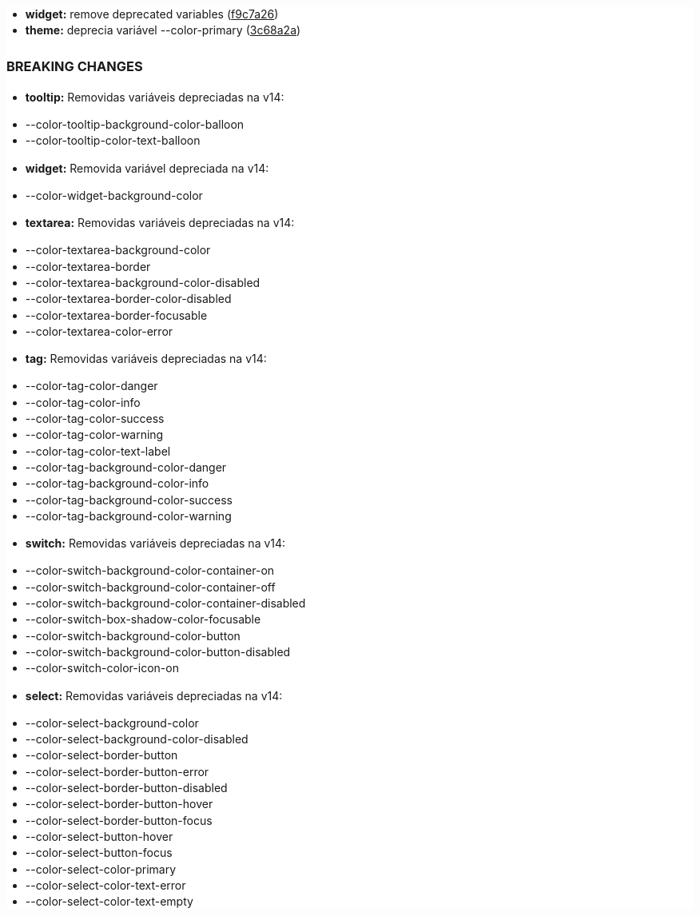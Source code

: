 * **widget:** remove deprecated variables ([f9c7a26](https://github.com/po-ui/po-style/commit/f9c7a26c48ad374ecc8bf21f6d48b481768f5b15))
* **theme:** deprecia variável --color-primary ([3c68a2a](https://github.com/po-ui/po-style/commit/3c68a2a5d67627d6ed14bcb5001ebac5c674aa45))


### BREAKING CHANGES

* **tooltip:** Removidas variáveis depreciadas na v14:

- --color-tooltip-background-color-balloon
- --color-tooltip-color-text-balloon

* **widget:** Removida variável depreciada na v14:

- --color-widget-background-color

* **textarea:** Removidas variáveis depreciadas na v14:

- --color-textarea-background-color
- --color-textarea-border
- --color-textarea-background-color-disabled
- --color-textarea-border-color-disabled
- --color-textarea-border-focusable
- --color-textarea-color-error

* **tag:** Removidas variáveis depreciadas na v14:

- --color-tag-color-danger
- --color-tag-color-info
- --color-tag-color-success
- --color-tag-color-warning
- --color-tag-color-text-label
- --color-tag-background-color-danger
- --color-tag-background-color-info
- --color-tag-background-color-success
- --color-tag-background-color-warning

* **switch:** Removidas variáveis depreciadas na v14:

- --color-switch-background-color-container-on
- --color-switch-background-color-container-off
- --color-switch-background-color-container-disabled
- --color-switch-box-shadow-color-focusable
- --color-switch-background-color-button
- --color-switch-background-color-button-disabled
- --color-switch-color-icon-on

* **select:** Removidas variáveis depreciadas na v14:

- --color-select-background-color
- --color-select-background-color-disabled
- --color-select-border-button
- --color-select-border-button-error
- --color-select-border-button-disabled
- --color-select-border-button-hover
- --color-select-border-button-focus
- --color-select-button-hover
- --color-select-button-focus
- --color-select-color-primary
- --color-select-color-text-error
- --color-select-color-text-empty
